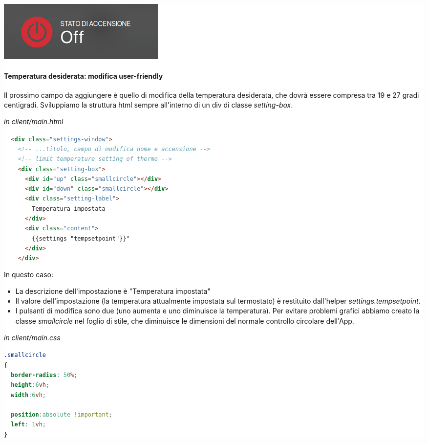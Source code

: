 
![Campo di accensione o spegnimento della caldaia](images/image18.png)


#### Temperatura desiderata: modifica user-friendly

Il prossimo campo da aggiungere è quello di modifica della temperatura desiderata, che dovrà essere compresa tra 19 e 27 gradi centigradi. Sviluppiamo la struttura html sempre all'interno di un div di classe *setting-box*.

*in client/main.html*
```html
  <div class="settings-window">
    <!-- ...titolo, campo di modifica nome e accensione -->
    <!-- limit temperature setting of thermo -->
    <div class="setting-box">
      <div id="up" class="smallcircle"></div>
      <div id="down" class="smallcircle"></div>
      <div class="setting-label">
        Temperatura impostata
      </div>
      <div class="content">
        {{settings "tempsetpoint"}}°
      </div>
    </div>
```

In questo caso:

- La descrizione dell'impostazione è "Temperatura impostata"
- Il valore dell'impostazione (la temperatura attualmente impostata sul termostato) è restituito dall'helper *settings.tempsetpoint*.
- I pulsanti di modifica sono due (uno aumenta e uno diminuisce la temperatura). Per evitare problemi grafici abbiamo creato la classe *smallcircle* nel foglio di stile, che diminuisce le dimensioni del normale controllo circolare dell'App.

*in client/main.css*
```css
.smallcircle
{
  border-radius: 50%;
  height:6vh;
  width:6vh;

  position:absolute !important;
  left: 1vh;
}
```
